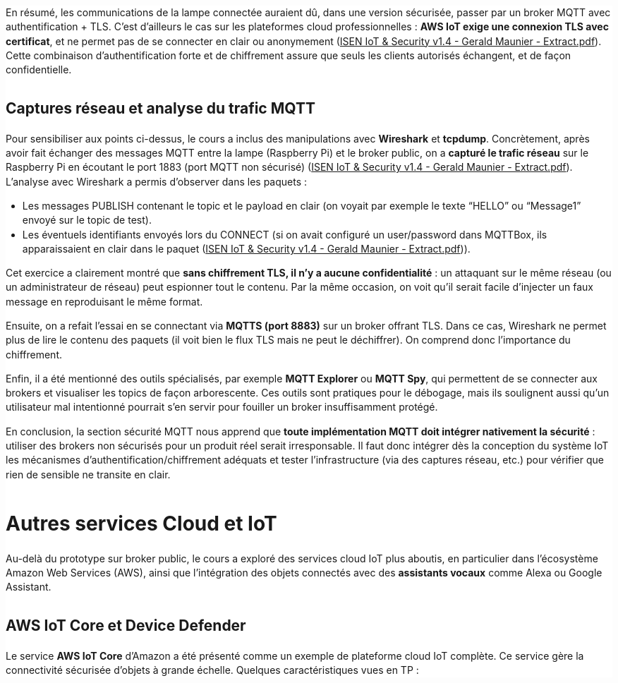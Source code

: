 En résumé, les communications de la lampe connectée auraient dû, dans une version sécurisée, passer par un broker MQTT avec authentification + TLS. C’est d’ailleurs le cas sur les plateformes cloud professionnelles : **AWS IoT exige une connexion TLS avec certificat**, et ne permet pas de se connecter en clair ou anonymement ([ISEN IoT & Security v1.4 - Gerald Maunier - Extract.pdf](file://file-Mgr1xvHsLKPWaW3vbJwy9D#:~:text=%E2%80%A2%20Filters%20%26%20distributes%20messages,based%20on%20message%20%E2%80%98topic%E2%80%99)). Cette combinaison d’authentification forte et de chiffrement assure que seuls les clients autorisés échangent, et de façon confidentielle.

## Captures réseau et analyse du trafic MQTT  
Pour sensibiliser aux points ci-dessus, le cours a inclus des manipulations avec **Wireshark** et **tcpdump**. Concrètement, après avoir fait échanger des messages MQTT entre la lampe (Raspberry Pi) et le broker public, on a **capturé le trafic réseau** sur le Raspberry Pi en écoutant le port 1883 (port MQTT non sécurisé) ([ISEN IoT & Security v1.4 - Gerald Maunier - Extract.pdf](file://file-Mgr1xvHsLKPWaW3vbJwy9D#:~:text=Wireshark%20or%20TCPDump%20on%20port,1883%E2%80%A6)). L’analyse avec Wireshark a permis d’observer dans les paquets :  

- Les messages PUBLISH contenant le topic et le payload en clair (on voyait par exemple le texte “HELLO” ou “Message1” envoyé sur le topic de test).  
- Les éventuels identifiants envoyés lors du CONNECT (si on avait configuré un user/password dans MQTTBox, ils apparaissaient en clair dans le paquet ([ISEN IoT & Security v1.4 - Gerald Maunier - Extract.pdf](file://file-Mgr1xvHsLKPWaW3vbJwy9D#:~:text=tcpdump%20port%201883%20%E2%80%93w%20dump,port%3D1883))).  

Cet exercice a clairement montré que **sans chiffrement TLS, il n’y a aucune confidentialité** : un attaquant sur le même réseau (ou un administrateur de réseau) peut espionner tout le contenu. Par la même occasion, on voit qu’il serait facile d’injecter un faux message en reproduisant le même format. 

Ensuite, on a refait l’essai en se connectant via **MQTTS (port 8883)** sur un broker offrant TLS. Dans ce cas, Wireshark ne permet plus de lire le contenu des paquets (il voit bien le flux TLS mais ne peut le déchiffrer). On comprend donc l’importance du chiffrement. 

Enfin, il a été mentionné des outils spécialisés, par exemple **MQTT Explorer** ou **MQTT Spy**, qui permettent de se connecter aux brokers et visualiser les topics de façon arborescente. Ces outils sont pratiques pour le débogage, mais ils soulignent aussi qu’un utilisateur mal intentionné pourrait s’en servir pour fouiller un broker insuffisamment protégé.

En conclusion, la section sécurité MQTT nous apprend que **toute implémentation MQTT doit intégrer nativement la sécurité** : utiliser des brokers non sécurisés pour un produit réel serait irresponsable. Il faut donc intégrer dès la conception du système IoT les mécanismes d’authentification/chiffrement adéquats et tester l’infrastructure (via des captures réseau, etc.) pour vérifier que rien de sensible ne transite en clair.

# Autres services Cloud et IoT

Au-delà du prototype sur broker public, le cours a exploré des services cloud IoT plus aboutis, en particulier dans l’écosystème Amazon Web Services (AWS), ainsi que l’intégration des objets connectés avec des **assistants vocaux** comme Alexa ou Google Assistant.

## AWS IoT Core et Device Defender  
Le service **AWS IoT Core** d’Amazon a été présenté comme un exemple de plateforme cloud IoT complète. Ce service gère la connectivité sécurisée d’objets à grande échelle. Quelques caractéristiques vues en TP :  

